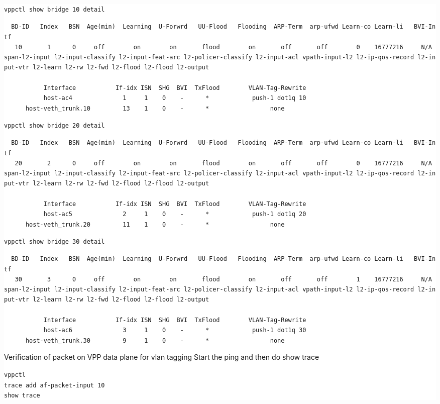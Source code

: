 ```
```
```
vppctl show bridge 10 detail
```
```
  BD-ID   Index   BSN  Age(min)  Learning  U-Forwrd   UU-Flood   Flooding  ARP-Term  arp-ufwd Learn-co Learn-li   BVI-Intf 
   10       1      0     off        on        on       flood        on       off       off        0    16777216     N/A    
span-l2-input l2-input-classify l2-input-feat-arc l2-policer-classify l2-input-acl vpath-input-l2 l2-ip-qos-record l2-input-vtr l2-learn l2-rw l2-fwd l2-flood l2-flood l2-output 

           Interface           If-idx ISN  SHG  BVI  TxFlood        VLAN-Tag-Rewrite       
           host-ac4              1     1    0    -      *            push-1 dot1q 10       
      host-veth_trunk.10         13    1    0    -      *                 none             
```
```
vppctl show bridge 20 detail
```
```
  BD-ID   Index   BSN  Age(min)  Learning  U-Forwrd   UU-Flood   Flooding  ARP-Term  arp-ufwd Learn-co Learn-li   BVI-Intf 
   20       2      0     off        on        on       flood        on       off       off        0    16777216     N/A    
span-l2-input l2-input-classify l2-input-feat-arc l2-policer-classify l2-input-acl vpath-input-l2 l2-ip-qos-record l2-input-vtr l2-learn l2-rw l2-fwd l2-flood l2-flood l2-output 

           Interface           If-idx ISN  SHG  BVI  TxFlood        VLAN-Tag-Rewrite       
           host-ac5              2     1    0    -      *            push-1 dot1q 20       
      host-veth_trunk.20         11    1    0    -      *                 none             
```
```
vppctl show bridge 30 detail
```
```
  BD-ID   Index   BSN  Age(min)  Learning  U-Forwrd   UU-Flood   Flooding  ARP-Term  arp-ufwd Learn-co Learn-li   BVI-Intf 
   30       3      0     off        on        on       flood        on       off       off        1    16777216     N/A    
span-l2-input l2-input-classify l2-input-feat-arc l2-policer-classify l2-input-acl vpath-input-l2 l2-ip-qos-record l2-input-vtr l2-learn l2-rw l2-fwd l2-flood l2-flood l2-output 

           Interface           If-idx ISN  SHG  BVI  TxFlood        VLAN-Tag-Rewrite       
           host-ac6              3     1    0    -      *            push-1 dot1q 30       
      host-veth_trunk.30         9     1    0    -      *                 none             
```

Verification of packet on VPP data plane for vlan tagging
Start the ping and then do show trace

```
vppctl
trace add af-packet-input 10
show trace
```
